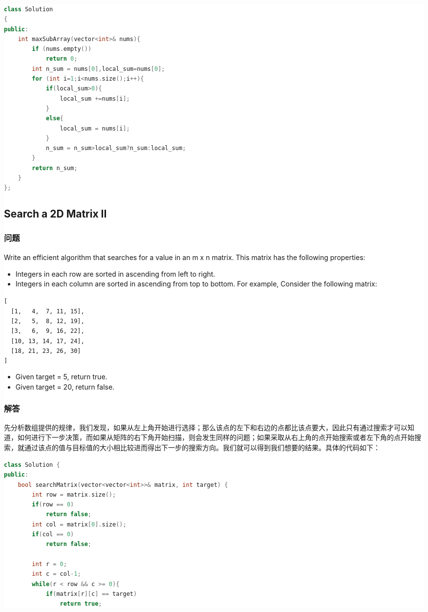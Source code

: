 ```C++
class Solution
{
public:
    int maxSubArray(vector<int>& nums){
        if (nums.empty()) 
            return 0;
        int n_sum = nums[0],local_sum=nums[0];
        for (int i=1;i<nums.size();i++){
            if(local_sum>0){
                local_sum +=nums[i];
            }
            else{
                local_sum = nums[i];
            }
            n_sum = n_sum>local_sum?n_sum:local_sum;
        }
        return n_sum;
    }
};
```

## Search a 2D Matrix II
### 问题
Write an efficient algorithm that searches for a value in an m x n matrix. This matrix has the following properties:

- Integers in each row are sorted in ascending from left to right.
- Integers in each column are sorted in ascending from top to bottom.
For example,
Consider the following matrix:

```
[
  [1,   4,  7, 11, 15],
  [2,   5,  8, 12, 19],
  [3,   6,  9, 16, 22],
  [10, 13, 14, 17, 24],
  [18, 21, 23, 26, 30]
]
```
- Given target = 5, return true.
- Given target = 20, return false.

### 解答
先分析数组提供的规律，我们发现，如果从左上角开始进行选择；那么该点的左下和右边的点都比该点要大，因此只有通过搜索才可以知道，如何进行下一步决策，而如果从矩阵的右下角开始扫描，则会发生同样的问题；如果采取从右上角的点开始搜索或者左下角的点开始搜索，就通过该点的值与目标值的大小相比较进而得出下一步的搜索方向。我们就可以得到我们想要的结果。具体的代码如下：

```C++
class Solution {
public:
    bool searchMatrix(vector<vector<int>>& matrix, int target) {
        int row = matrix.size();
        if(row == 0)
            return false;
        int col = matrix[0].size();
        if(col == 0)
            return false;
        
        int r = 0;
        int c = col-1;
        while(r < row && c >= 0){
            if(matrix[r][c] == target)
                return true;
```

[1]: https://leetcode.com/discuss/user/shichaotan "这个是leetcoder shichaotan的答案解析"
[2]: http://baike.baidu.com/link?url=BeJEp_CYt6lJPAV18XBEi-6GOQHhnk8rqt1XSsDND2-M76W-rOnlne61bK6Nu1kQIbzv3dTQdigqS5jMOboPZa "Nim游戏百科"